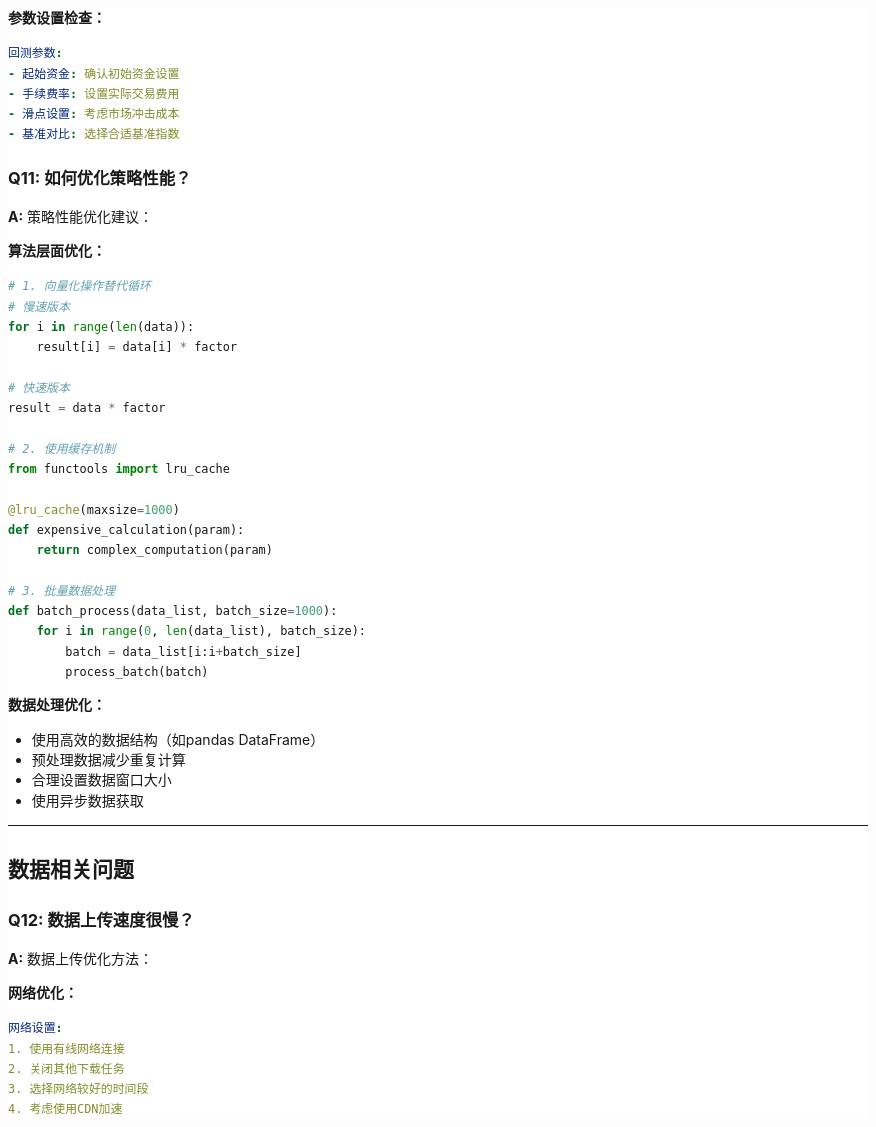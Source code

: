 **参数设置检查：**
```yaml
回测参数:
- 起始资金: 确认初始资金设置
- 手续费率: 设置实际交易费用
- 滑点设置: 考虑市场冲击成本
- 基准对比: 选择合适基准指数
```

### Q11: 如何优化策略性能？
**A:** 策略性能优化建议：

**算法层面优化：**
```python
# 1. 向量化操作替代循环
# 慢速版本
for i in range(len(data)):
    result[i] = data[i] * factor

# 快速版本
result = data * factor

# 2. 使用缓存机制
from functools import lru_cache

@lru_cache(maxsize=1000)
def expensive_calculation(param):
    return complex_computation(param)

# 3. 批量数据处理
def batch_process(data_list, batch_size=1000):
    for i in range(0, len(data_list), batch_size):
        batch = data_list[i:i+batch_size]
        process_batch(batch)
```

**数据处理优化：**
- 使用高效的数据结构（如pandas DataFrame）
- 预处理数据减少重复计算
- 合理设置数据窗口大小
- 使用异步数据获取

---

## 数据相关问题

### Q12: 数据上传速度很慢？
**A:** 数据上传优化方法：

**网络优化：**
```yaml
网络设置:
1. 使用有线网络连接
2. 关闭其他下载任务
3. 选择网络较好的时间段
4. 考虑使用CDN加速
```
